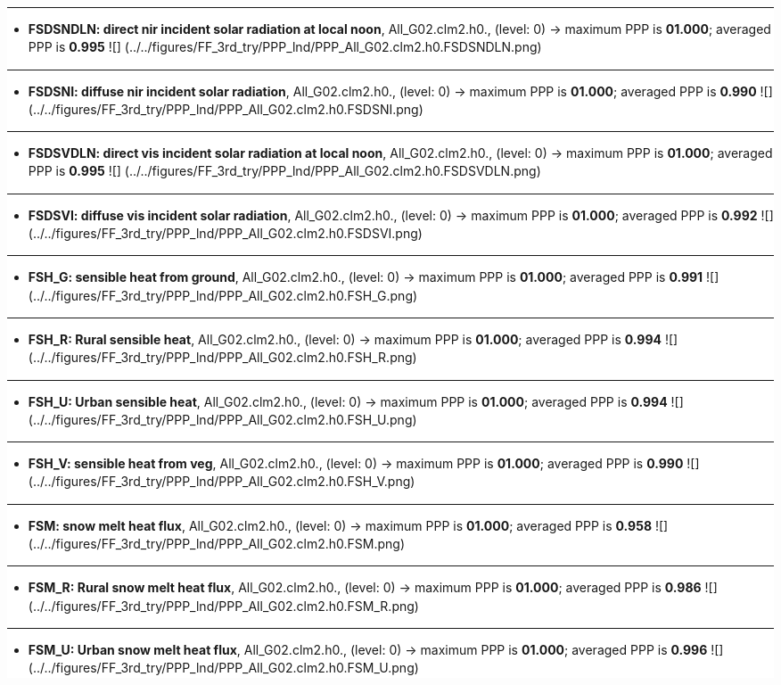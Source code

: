 ------ 
 
  * __FSDSNDLN: direct nir incident solar radiation at local noon__, All_G02.clm2.h0., (level: 0) -> maximum PPP is __01.000__; averaged PPP is __0.995__ ![] (../../figures/FF_3rd_try/PPP_lnd/PPP_All_G02.clm2.h0.FSDSNDLN.png)
 
------ 
 
  * __FSDSNI: diffuse nir incident solar radiation__, All_G02.clm2.h0., (level: 0) -> maximum PPP is __01.000__; averaged PPP is __0.990__ ![] (../../figures/FF_3rd_try/PPP_lnd/PPP_All_G02.clm2.h0.FSDSNI.png)
 
------ 
 
  * __FSDSVDLN: direct vis incident solar radiation at local noon__, All_G02.clm2.h0., (level: 0) -> maximum PPP is __01.000__; averaged PPP is __0.995__ ![] (../../figures/FF_3rd_try/PPP_lnd/PPP_All_G02.clm2.h0.FSDSVDLN.png)
 
------ 
 
  * __FSDSVI: diffuse vis incident solar radiation__, All_G02.clm2.h0., (level: 0) -> maximum PPP is __01.000__; averaged PPP is __0.992__ ![] (../../figures/FF_3rd_try/PPP_lnd/PPP_All_G02.clm2.h0.FSDSVI.png)
 
------ 
 
  * __FSH_G: sensible heat from ground__, All_G02.clm2.h0., (level: 0) -> maximum PPP is __01.000__; averaged PPP is __0.991__ ![] (../../figures/FF_3rd_try/PPP_lnd/PPP_All_G02.clm2.h0.FSH_G.png)
 
------ 
 
  * __FSH_R: Rural sensible heat__, All_G02.clm2.h0., (level: 0) -> maximum PPP is __01.000__; averaged PPP is __0.994__ ![] (../../figures/FF_3rd_try/PPP_lnd/PPP_All_G02.clm2.h0.FSH_R.png)
 
------ 
 
  * __FSH_U: Urban sensible heat__, All_G02.clm2.h0., (level: 0) -> maximum PPP is __01.000__; averaged PPP is __0.994__ ![] (../../figures/FF_3rd_try/PPP_lnd/PPP_All_G02.clm2.h0.FSH_U.png)
 
------ 
 
  * __FSH_V: sensible heat from veg__, All_G02.clm2.h0., (level: 0) -> maximum PPP is __01.000__; averaged PPP is __0.990__ ![] (../../figures/FF_3rd_try/PPP_lnd/PPP_All_G02.clm2.h0.FSH_V.png)
 
------ 
 
  * __FSM: snow melt heat flux__, All_G02.clm2.h0., (level: 0) -> maximum PPP is __01.000__; averaged PPP is __0.958__ ![] (../../figures/FF_3rd_try/PPP_lnd/PPP_All_G02.clm2.h0.FSM.png)
 
------ 
 
  * __FSM_R: Rural snow melt heat flux__, All_G02.clm2.h0., (level: 0) -> maximum PPP is __01.000__; averaged PPP is __0.986__ ![] (../../figures/FF_3rd_try/PPP_lnd/PPP_All_G02.clm2.h0.FSM_R.png)
 
------ 
 
  * __FSM_U: Urban snow melt heat flux__, All_G02.clm2.h0., (level: 0) -> maximum PPP is __01.000__; averaged PPP is __0.996__ ![] (../../figures/FF_3rd_try/PPP_lnd/PPP_All_G02.clm2.h0.FSM_U.png)
 